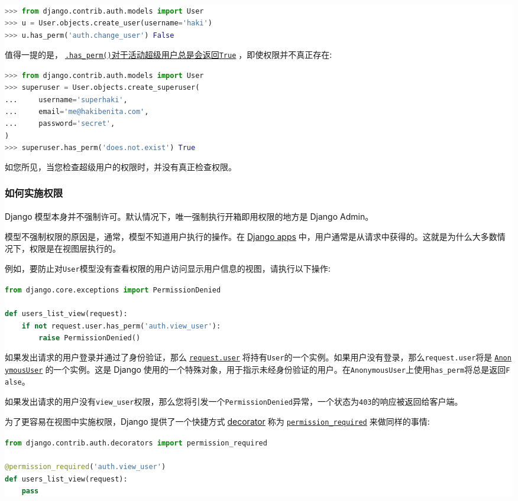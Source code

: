 ```py
>>> from django.contrib.auth.models import User
>>> u = User.objects.create_user(username='haki')
>>> u.has_perm('auth.change_user') False
```

值得一提的是， [`.has_perm()`对于活动超级用户总是会返回`True`](https://github.com/django/django/blob/bf9e0e342da3ed2f74ee0ec34e75bdcbedde40a9/django/contrib/auth/models.py#L255) ，即使权限并不真正存在:

>>>

```py
>>> from django.contrib.auth.models import User
>>> superuser = User.objects.create_superuser(
...     username='superhaki',
...     email='me@hakibenita.com',
...     password='secret',
)
>>> superuser.has_perm('does.not.exist') True
```

如您所见，当您检查超级用户的权限时，并没有真正检查权限。

### 如何实施权限

Django 模型本身并不强制许可。默认情况下，唯一强制执行开箱即用权限的地方是 Django Admin。

模型不强制权限的原因是，通常，模型不知道用户执行的操作。在 [Django apps](https://realpython.com/courses/django-portfolio-project/) 中，用户通常是从请求中获得的。这就是为什么大多数情况下，权限是在视图层执行的。

例如，要防止对`User`模型没有查看权限的用户访问显示用户信息的视图，请执行以下操作:

```py
from django.core.exceptions import PermissionDenied

def users_list_view(request):
    if not request.user.has_perm('auth.view_user'):
        raise PermissionDenied()
```

如果发出请求的用户登录并通过了身份验证，那么 [`request.user`](https://docs.djangoproject.com/en/2.2/ref/request-response/#django.http.HttpRequest.user) 将持有`User`的一个实例。如果用户没有登录，那么`request.user`将是 [`AnonymousUser`](https://docs.djangoproject.com/en/2.2/ref/contrib/auth/#anonymoususer-object) 的一个实例。这是 Django 使用的一个特殊对象，用于指示未经身份验证的用户。在`AnonymousUser`上使用`has_perm`将总是返回`False`。

如果发出请求的用户没有`view_user`权限，那么您将引发一个`PermissionDenied`异常，一个状态为`403`的响应被返回给客户端。

为了更容易在视图中实施权限，Django 提供了一个快捷方式 [decorator](https://realpython.com/primer-on-python-decorators/) 称为 [`permission_required`](https://docs.djangoproject.com/en/2.2/topics/auth/default/#the-permission-required-decorator) 来做同样的事情:

```py
from django.contrib.auth.decorators import permission_required

@permission_required('auth.view_user')
def users_list_view(request):
    pass
```
